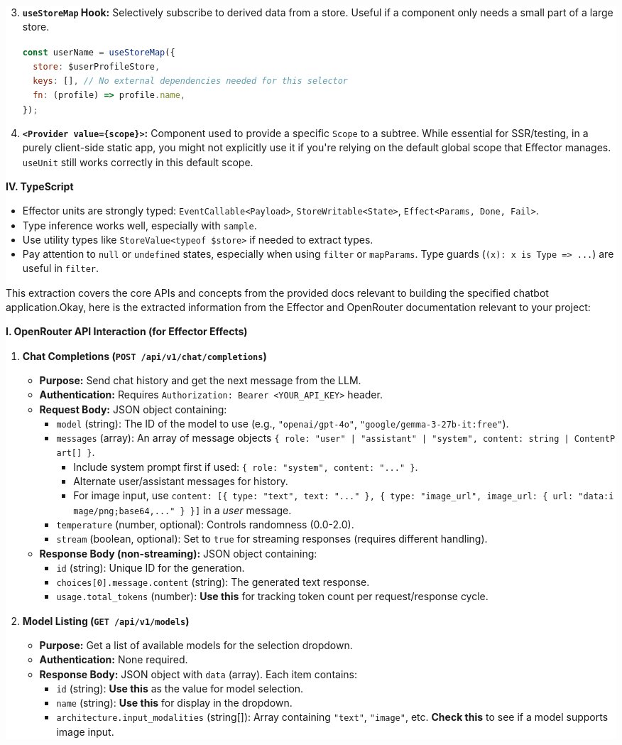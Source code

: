 3.  **`useStoreMap` Hook:** Selectively subscribe to derived data from a store. Useful if a component only needs a small part of a large store.
    ```jsx
    const userName = useStoreMap({
      store: $userProfileStore,
      keys: [], // No external dependencies needed for this selector
      fn: (profile) => profile.name,
    });
    ```

4.  **`<Provider value={scope}>`:** Component used to provide a specific `Scope` to a subtree. While essential for SSR/testing, in a purely client-side static app, you might not explicitly use it if you're relying on the default global scope that Effector manages. `useUnit` still works correctly in this default scope.

**IV. TypeScript**

*   Effector units are strongly typed: `EventCallable<Payload>`, `StoreWritable<State>`, `Effect<Params, Done, Fail>`.
*   Type inference works well, especially with `sample`.
*   Use utility types like `StoreValue<typeof $store>` if needed to extract types.
*   Pay attention to `null` or `undefined` states, especially when using `filter` or `mapParams`. Type guards (`(x): x is Type => ...`) are useful in `filter`.

This extraction covers the core APIs and concepts from the provided docs relevant to building the specified chatbot application.Okay, here is the extracted information from the Effector and OpenRouter documentation relevant to your project:

**I. OpenRouter API Interaction (for Effector Effects)**

1.  **Chat Completions (`POST /api/v1/chat/completions`)**
    *   **Purpose:** Send chat history and get the next message from the LLM.
    *   **Authentication:** Requires `Authorization: Bearer <YOUR_API_KEY>` header.
    *   **Request Body:** JSON object containing:
        *   `model` (string): The ID of the model to use (e.g., `"openai/gpt-4o"`, `"google/gemma-3-27b-it:free"`).
        *   `messages` (array): An array of message objects `{ role: "user" | "assistant" | "system", content: string | ContentPart[] }`.
            *   Include system prompt first if used: `{ role: "system", content: "..." }`.
            *   Alternate user/assistant messages for history.
            *   For image input, use `content: [{ type: "text", text: "..." }, { type: "image_url", image_url: { url: "data:image/png;base64,..." } }]` in a *user* message.
        *   `temperature` (number, optional): Controls randomness (0.0-2.0).
        *   `stream` (boolean, optional): Set to `true` for streaming responses (requires different handling).
    *   **Response Body (non-streaming):** JSON object containing:
        *   `id` (string): Unique ID for the generation.
        *   `choices[0].message.content` (string): The generated text response.
        *   `usage.total_tokens` (number): **Use this** for tracking token count per request/response cycle.

2.  **Model Listing (`GET /api/v1/models`)**
    *   **Purpose:** Get a list of available models for the selection dropdown.
    *   **Authentication:** None required.
    *   **Response Body:** JSON object with `data` (array). Each item contains:
        *   `id` (string): **Use this** as the value for model selection.
        *   `name` (string): **Use this** for display in the dropdown.
        *   `architecture.input_modalities` (string[]): Array containing `"text"`, `"image"`, etc. **Check this** to see if a model supports image input.

